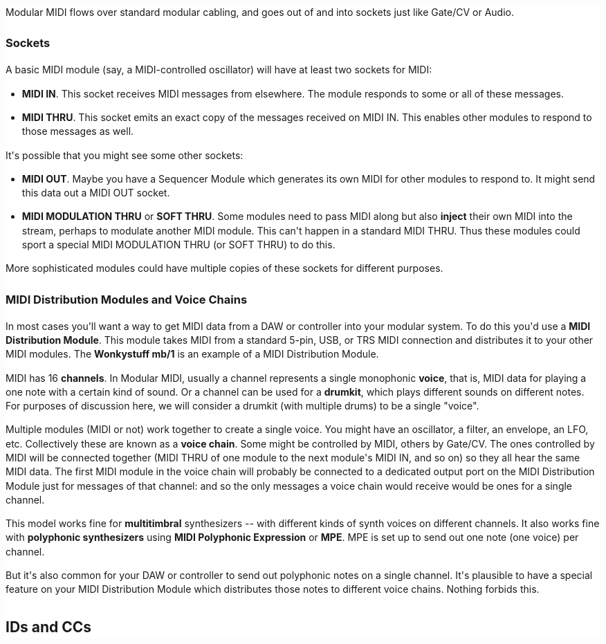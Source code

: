 Modular MIDI flows over standard modular cabling, and goes out of and into sockets just like Gate/CV or Audio.  

### Sockets

A basic MIDI module (say, a MIDI-controlled oscillator) will have at least two sockets for MIDI:

- **MIDI IN**.  This socket receives MIDI messages from elsewhere.  The module responds to some or all of these messages.

- **MIDI THRU**.  This socket emits an exact copy of the messages received on MIDI IN.  This enables other modules to respond to those messages as well.

It's possible that you might see some other sockets:

- **MIDI OUT**.  Maybe you have a Sequencer Module which generates its own MIDI for other modules to respond to.  It might send this data out a MIDI OUT socket.

- **MIDI MODULATION THRU** or **SOFT THRU**.  Some modules need to pass MIDI along but also **inject** their own MIDI into the stream, perhaps to modulate another MIDI module.  This can't happen in a standard MIDI THRU.  Thus these modules could sport a special MIDI MODULATION THRU (or SOFT THRU) to do this.

More sophisticated modules could have multiple copies of these sockets for different purposes.

### MIDI Distribution Modules and Voice Chains

In most cases you'll want a way to get MIDI data from a DAW or controller into your modular system.  To do this you'd use a **MIDI Distribution Module**.   This module takes MIDI from a standard 5-pin, USB, or TRS MIDI connection and distributes it to your other MIDI modules.  The **Wonkystuff mb/1** is an example of a MIDI Distribution Module.

MIDI has 16 **channels**. In Modular MIDI, usually a channel represents a single monophonic **voice**, that is, MIDI data for playing a one note with a certain kind of sound.  Or a channel can be used for a **drumkit**, which plays different sounds on different notes.  For purposes of discussion here, we will consider a drumkit (with multiple drums) to be a single "voice".

Multiple modules (MIDI or not) work together to create a single voice.  You might have an oscillator, a filter, an envelope, an LFO, etc.  Collectively these are known as a **voice chain**.  Some might be controlled by MIDI, others by Gate/CV.  The ones controlled by MIDI will be connected together (MIDI THRU of one module to the next module's MIDI IN, and so on) so they all hear the same MIDI data.  The first MIDI module in the voice chain will probably be connected to a dedicated output port on the MIDI Distribution Module just for messages of that channel: and so the only messages a voice chain would receive would be ones for a single channel.

This model works fine for **multitimbral** synthesizers -- with different kinds of synth voices on different channels.  It also works fine with **polyphonic synthesizers** using **MIDI Polyphonic Expression** or **MPE**.  MPE is set up to send out one note (one voice) per channel.  

But it's also common for your DAW or controller to send out polyphonic notes on a single channel.  It's plausible to have a special feature on your MIDI Distribution Module which distributes those notes to different voice chains.  Nothing forbids this.



<a name="ccs"/></a>
## IDs and CCs
